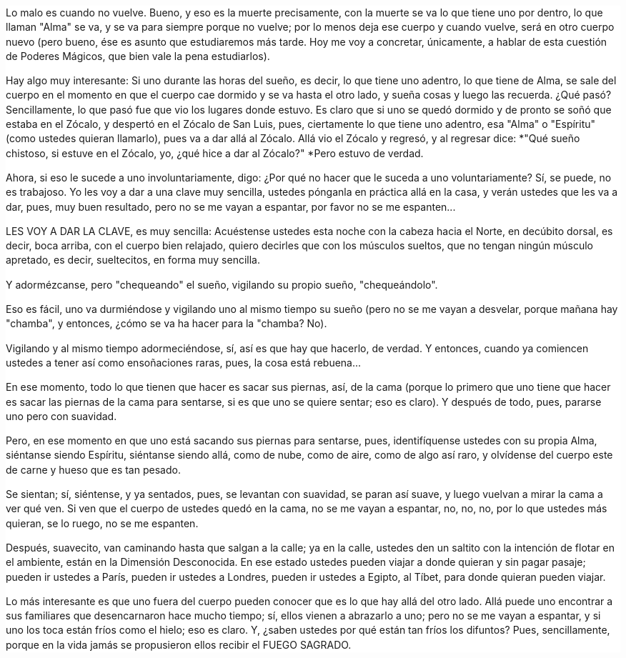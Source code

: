 Lo malo es cuando no vuelve. Bueno, y eso es la muerte precisamente, con la muerte se va lo que tiene uno por dentro, lo que llaman "Alma" se va, y se va para siempre porque no vuelve; por lo menos deja ese cuerpo y cuando vuelve, será en otro cuerpo nuevo (pero bueno, ése es asunto que estudiaremos más tarde. Hoy me voy a concretar, únicamente, a hablar de esta cuestión de Poderes Mágicos, que bien vale la pena estudiarlos).

Hay algo muy interesante: Si uno durante las horas del sueño, es decir, lo que tiene uno adentro, lo que tiene de Alma, se sale del cuerpo en el momento en que el cuerpo cae dormido y se va hasta el otro lado, y sueña cosas y luego las recuerda. ¿Qué pasó? Sencillamente, lo que pasó fue que vio los lugares donde estuvo. Es claro que si uno se quedó dormido y de pronto se soñó que estaba en el Zócalo, y despertó en el Zócalo de San Luis, pues, ciertamente lo que tiene uno adentro, esa "Alma" o "Espíritu" (como ustedes quieran llamarlo), pues va a dar allá al Zócalo. Allá vio el Zócalo y regresó, y al regresar dice: *"Qué sueño chistoso, si estuve en el Zócalo, yo, ¿qué hice a dar al Zócalo?" *Pero estuvo de verdad.

Ahora, si eso le sucede a uno involuntariamente, digo: ¿Por qué no hacer que le suceda a uno voluntariamente? Sí, se puede, no es trabajoso. Yo les voy a dar a una clave muy sencilla, ustedes pónganla en práctica allá en la casa, y verán ustedes que les va a dar, pues, muy buen resultado, pero no se me vayan a espantar, por favor no se me espanten...

LES VOY A DAR LA CLAVE, es muy sencilla: Acuéstense ustedes esta noche con la cabeza hacia el Norte, en decúbito dorsal, es decir, boca arriba, con el cuerpo bien relajado, quiero decirles que con los músculos sueltos, que no tengan ningún músculo apretado, es decir, sueltecitos, en forma muy sencilla.

Y adormézcanse, pero "chequeando" el sueño, vigilando su propio sueño, "chequeándolo".

Eso es fácil, uno va durmiéndose y vigilando uno al mismo tiempo su sueño (pero no se me vayan a desvelar, porque mañana hay "chamba", y entonces, ¿cómo se va ha hacer para la "chamba? No).

Vigilando y al mismo tiempo adormeciéndose, sí, así es que hay que hacerlo, de verdad. Y entonces, cuando ya comiencen ustedes a tener así como ensoñaciones raras, pues, la cosa está rebuena...

En ese momento, todo lo que tienen que hacer es sacar sus piernas, así, de la cama (porque lo primero que uno tiene que hacer es sacar las piernas de la cama para sentarse, si es que uno se quiere sentar; eso es claro). Y después de todo, pues, pararse uno pero con suavidad.

Pero, en ese momento en que uno está sacando sus piernas para sentarse, pues, identifíquense ustedes con su propia Alma, siéntanse siendo Espíritu, siéntanse siendo allá, como de nube, como de aire, como de algo así raro, y olvídense del cuerpo este de carne y hueso que es tan pesado.

Se sientan; sí, siéntense, y ya sentados, pues, se levantan con suavidad, se paran así suave, y luego vuelvan a mirar la cama a ver qué ven. Si ven que el cuerpo de ustedes quedó en la cama, no se me vayan a espantar, no, no, no, por lo que ustedes más quieran, se lo ruego, no se me espanten.

Después, suavecito, van caminando hasta que salgan a la calle; ya en la calle, ustedes den un saltito con la intención de flotar en el ambiente, están en la Dimensión Desconocida. En ese estado ustedes pueden viajar a donde quieran y sin pagar pasaje; pueden ir ustedes a París, pueden ir ustedes a Londres, pueden ir ustedes a Egipto, al Tíbet, para donde quieran pueden viajar.

Lo más interesante es que uno fuera del cuerpo pueden conocer que es lo que hay allá del otro lado. Allá puede uno encontrar a sus familiares que desencarnaron hace mucho tiempo; sí, ellos vienen a abrazarlo a uno; pero no se me vayan a espantar, y si uno los toca están fríos como el hielo; eso es claro. Y, ¿saben ustedes por qué están tan fríos los difuntos? Pues, sencillamente, porque en la vida jamás se propusieron ellos recibir el FUEGO SAGRADO.
